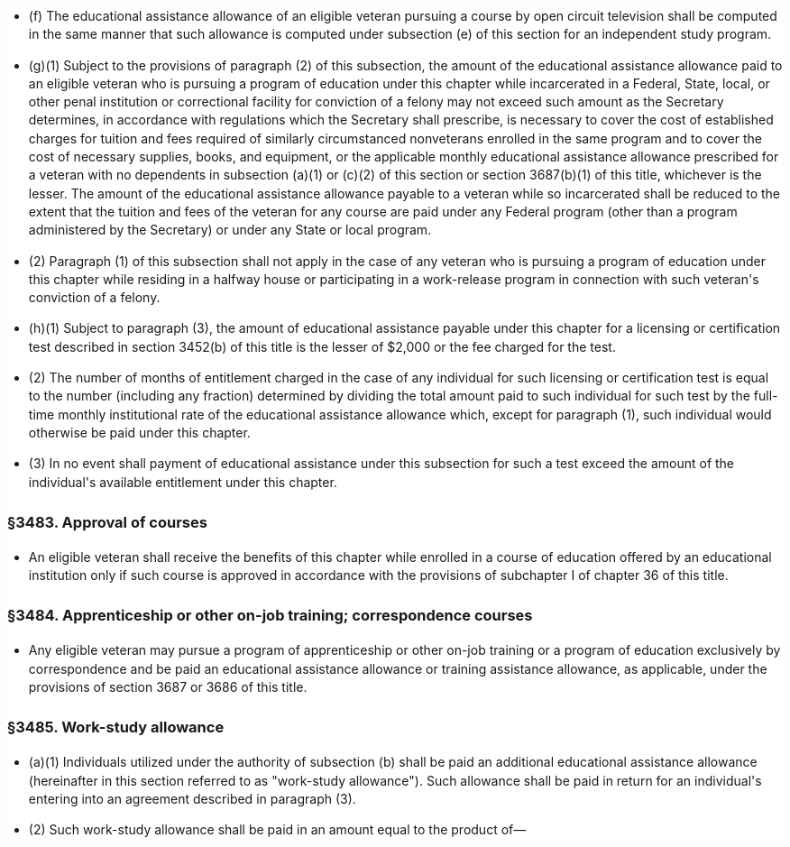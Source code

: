 * (f) The educational assistance allowance of an eligible veteran pursuing a course by open circuit television shall be computed in the same manner that such allowance is computed under subsection (e) of this section for an independent study program.

* (g)(1) Subject to the provisions of paragraph (2) of this subsection, the amount of the educational assistance allowance paid to an eligible veteran who is pursuing a program of education under this chapter while incarcerated in a Federal, State, local, or other penal institution or correctional facility for conviction of a felony may not exceed such amount as the Secretary determines, in accordance with regulations which the Secretary shall prescribe, is necessary to cover the cost of established charges for tuition and fees required of similarly circumstanced nonveterans enrolled in the same program and to cover the cost of necessary supplies, books, and equipment, or the applicable monthly educational assistance allowance prescribed for a veteran with no dependents in subsection (a)(1) or (c)(2) of this section or section 3687(b)(1) of this title, whichever is the lesser. The amount of the educational assistance allowance payable to a veteran while so incarcerated shall be reduced to the extent that the tuition and fees of the veteran for any course are paid under any Federal program (other than a program administered by the Secretary) or under any State or local program.

* (2) Paragraph (1) of this subsection shall not apply in the case of any veteran who is pursuing a program of education under this chapter while residing in a halfway house or participating in a work-release program in connection with such veteran's conviction of a felony.

* (h)(1) Subject to paragraph (3), the amount of educational assistance payable under this chapter for a licensing or certification test described in section 3452(b) of this title is the lesser of $2,000 or the fee charged for the test.

* (2) The number of months of entitlement charged in the case of any individual for such licensing or certification test is equal to the number (including any fraction) determined by dividing the total amount paid to such individual for such test by the full-time monthly institutional rate of the educational assistance allowance which, except for paragraph (1), such individual would otherwise be paid under this chapter.

* (3) In no event shall payment of educational assistance under this subsection for such a test exceed the amount of the individual's available entitlement under this chapter.

### §3483. Approval of courses
* An eligible veteran shall receive the benefits of this chapter while enrolled in a course of education offered by an educational institution only if such course is approved in accordance with the provisions of subchapter I of chapter 36 of this title.

### §3484. Apprenticeship or other on-job training; correspondence courses
* Any eligible veteran may pursue a program of apprenticeship or other on-job training or a program of education exclusively by correspondence and be paid an educational assistance allowance or training assistance allowance, as applicable, under the provisions of section 3687 or 3686 of this title.

### §3485. Work-study allowance
* (a)(1) Individuals utilized under the authority of subsection (b) shall be paid an additional educational assistance allowance (hereinafter in this section referred to as "work-study allowance"). Such allowance shall be paid in return for an individual's entering into an agreement described in paragraph (3).

* (2) Such work-study allowance shall be paid in an amount equal to the product of—

